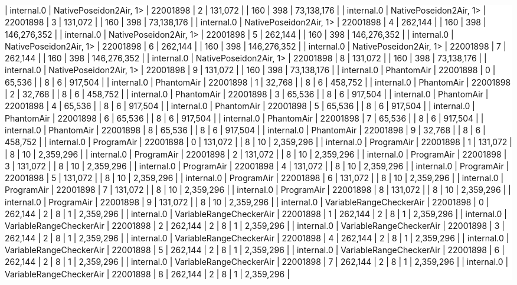 | internal.0 | NativePoseidon2Air<BabyBearParameters>, 1> | 22001898 | 2 | 131,072 |  | 160 | 398 | 73,138,176 | 
| internal.0 | NativePoseidon2Air<BabyBearParameters>, 1> | 22001898 | 3 | 131,072 |  | 160 | 398 | 73,138,176 | 
| internal.0 | NativePoseidon2Air<BabyBearParameters>, 1> | 22001898 | 4 | 262,144 |  | 160 | 398 | 146,276,352 | 
| internal.0 | NativePoseidon2Air<BabyBearParameters>, 1> | 22001898 | 5 | 262,144 |  | 160 | 398 | 146,276,352 | 
| internal.0 | NativePoseidon2Air<BabyBearParameters>, 1> | 22001898 | 6 | 262,144 |  | 160 | 398 | 146,276,352 | 
| internal.0 | NativePoseidon2Air<BabyBearParameters>, 1> | 22001898 | 7 | 262,144 |  | 160 | 398 | 146,276,352 | 
| internal.0 | NativePoseidon2Air<BabyBearParameters>, 1> | 22001898 | 8 | 131,072 |  | 160 | 398 | 73,138,176 | 
| internal.0 | NativePoseidon2Air<BabyBearParameters>, 1> | 22001898 | 9 | 131,072 |  | 160 | 398 | 73,138,176 | 
| internal.0 | PhantomAir | 22001898 | 0 | 65,536 |  | 8 | 6 | 917,504 | 
| internal.0 | PhantomAir | 22001898 | 1 | 32,768 |  | 8 | 6 | 458,752 | 
| internal.0 | PhantomAir | 22001898 | 2 | 32,768 |  | 8 | 6 | 458,752 | 
| internal.0 | PhantomAir | 22001898 | 3 | 65,536 |  | 8 | 6 | 917,504 | 
| internal.0 | PhantomAir | 22001898 | 4 | 65,536 |  | 8 | 6 | 917,504 | 
| internal.0 | PhantomAir | 22001898 | 5 | 65,536 |  | 8 | 6 | 917,504 | 
| internal.0 | PhantomAir | 22001898 | 6 | 65,536 |  | 8 | 6 | 917,504 | 
| internal.0 | PhantomAir | 22001898 | 7 | 65,536 |  | 8 | 6 | 917,504 | 
| internal.0 | PhantomAir | 22001898 | 8 | 65,536 |  | 8 | 6 | 917,504 | 
| internal.0 | PhantomAir | 22001898 | 9 | 32,768 |  | 8 | 6 | 458,752 | 
| internal.0 | ProgramAir | 22001898 | 0 | 131,072 |  | 8 | 10 | 2,359,296 | 
| internal.0 | ProgramAir | 22001898 | 1 | 131,072 |  | 8 | 10 | 2,359,296 | 
| internal.0 | ProgramAir | 22001898 | 2 | 131,072 |  | 8 | 10 | 2,359,296 | 
| internal.0 | ProgramAir | 22001898 | 3 | 131,072 |  | 8 | 10 | 2,359,296 | 
| internal.0 | ProgramAir | 22001898 | 4 | 131,072 |  | 8 | 10 | 2,359,296 | 
| internal.0 | ProgramAir | 22001898 | 5 | 131,072 |  | 8 | 10 | 2,359,296 | 
| internal.0 | ProgramAir | 22001898 | 6 | 131,072 |  | 8 | 10 | 2,359,296 | 
| internal.0 | ProgramAir | 22001898 | 7 | 131,072 |  | 8 | 10 | 2,359,296 | 
| internal.0 | ProgramAir | 22001898 | 8 | 131,072 |  | 8 | 10 | 2,359,296 | 
| internal.0 | ProgramAir | 22001898 | 9 | 131,072 |  | 8 | 10 | 2,359,296 | 
| internal.0 | VariableRangeCheckerAir | 22001898 | 0 | 262,144 | 2 | 8 | 1 | 2,359,296 | 
| internal.0 | VariableRangeCheckerAir | 22001898 | 1 | 262,144 | 2 | 8 | 1 | 2,359,296 | 
| internal.0 | VariableRangeCheckerAir | 22001898 | 2 | 262,144 | 2 | 8 | 1 | 2,359,296 | 
| internal.0 | VariableRangeCheckerAir | 22001898 | 3 | 262,144 | 2 | 8 | 1 | 2,359,296 | 
| internal.0 | VariableRangeCheckerAir | 22001898 | 4 | 262,144 | 2 | 8 | 1 | 2,359,296 | 
| internal.0 | VariableRangeCheckerAir | 22001898 | 5 | 262,144 | 2 | 8 | 1 | 2,359,296 | 
| internal.0 | VariableRangeCheckerAir | 22001898 | 6 | 262,144 | 2 | 8 | 1 | 2,359,296 | 
| internal.0 | VariableRangeCheckerAir | 22001898 | 7 | 262,144 | 2 | 8 | 1 | 2,359,296 | 
| internal.0 | VariableRangeCheckerAir | 22001898 | 8 | 262,144 | 2 | 8 | 1 | 2,359,296 | 